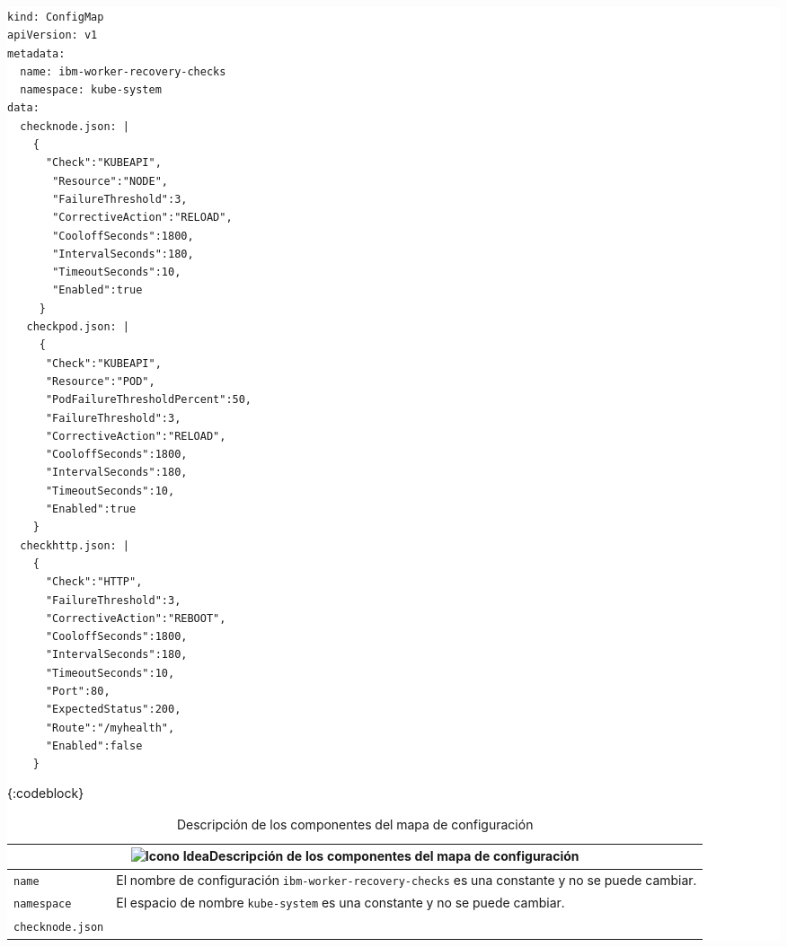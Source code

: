    ```
   kind: ConfigMap
   apiVersion: v1
   metadata:
     name: ibm-worker-recovery-checks
     namespace: kube-system
   data:
     checknode.json: |
       {
         "Check":"KUBEAPI",
          "Resource":"NODE",
          "FailureThreshold":3,
          "CorrectiveAction":"RELOAD",
          "CooloffSeconds":1800,
          "IntervalSeconds":180,
          "TimeoutSeconds":10,
          "Enabled":true
        }
      checkpod.json: |
        {
         "Check":"KUBEAPI",
         "Resource":"POD",
         "PodFailureThresholdPercent":50,
         "FailureThreshold":3,
         "CorrectiveAction":"RELOAD",
         "CooloffSeconds":1800,
         "IntervalSeconds":180,
         "TimeoutSeconds":10,
         "Enabled":true
       }
     checkhttp.json: |
       {
         "Check":"HTTP",
         "FailureThreshold":3,
         "CorrectiveAction":"REBOOT",
         "CooloffSeconds":1800,
         "IntervalSeconds":180,
         "TimeoutSeconds":10,
         "Port":80,
         "ExpectedStatus":200,
         "Route":"/myhealth",
         "Enabled":false
       }
   ```
   {:codeblock}

   <table summary="Descripción de los componentes del mapa de configuración">
   <caption>Descripción de los componentes del mapa de configuración</caption>
   <thead>
   <th colspan=2><img src="images/idea.png" alt="Icono Idea"/>Descripción de los componentes del mapa de configuración</th>
   </thead>
   <tbody>
   <tr>
   <td><code>name</code></td>
   <td>El nombre de configuración <code>ibm-worker-recovery-checks</code> es una constante y no se puede cambiar.</td>
   </tr>
   <tr>
   <td><code>namespace</code></td>
   <td>El espacio de nombre <code>kube-system</code> es una constante y no se puede cambiar.</td>
   </tr>
   <tr>
   <td><code>checknode.json</code></td>
